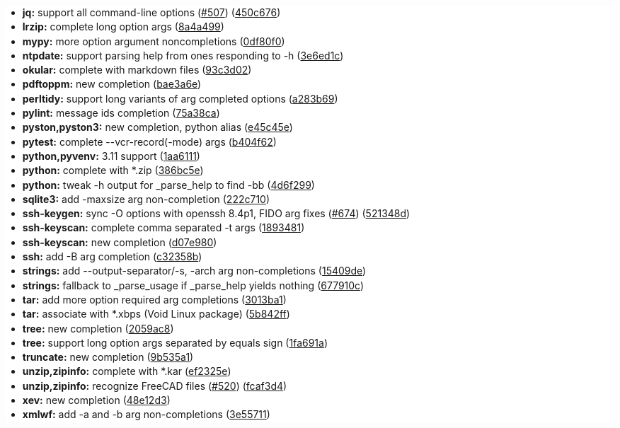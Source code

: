 * **jq:** support all command-line options ([#507](https://www.github.com/scop/bash-completion/issues/507)) ([450c676](https://www.github.com/scop/bash-completion/commit/450c67616807f8e1178cfc8866d774bf0fbaf0fc))
* **lrzip:** complete long option args ([8a4a499](https://www.github.com/scop/bash-completion/commit/8a4a499f03244cad999b50a96add4ec6150d4625))
* **mypy:** more option argument noncompletions ([0df80f0](https://www.github.com/scop/bash-completion/commit/0df80f084dcd0fd57fc92539d7a296ac3c61f5ce))
* **ntpdate:** support parsing help from ones responding to -h ([3e6ed1c](https://www.github.com/scop/bash-completion/commit/3e6ed1cb4b3e356485c2f69e585457347d306bc0))
* **okular:** complete with markdown files ([93c3d02](https://www.github.com/scop/bash-completion/commit/93c3d02d619561687779430d768a7719469272f0))
* **pdftoppm:** new completion ([bae3a6e](https://www.github.com/scop/bash-completion/commit/bae3a6e01ca81051be943fb84f133a016af247f2))
* **perltidy:** support long variants of arg completed options ([a283b69](https://www.github.com/scop/bash-completion/commit/a283b6963421adb3acf087c9816614a9c0c4c214))
* **pylint:** message ids completion ([75a38ca](https://www.github.com/scop/bash-completion/commit/75a38cabc7142494fe2a4ae9ffc986124a94ef8f))
* **pyston,pyston3:** new completion, python alias ([e45c45e](https://www.github.com/scop/bash-completion/commit/e45c45e6fa907bfa5ebd3793b896e37805a1ebd2))
* **pytest:** complete --vcr-record(-mode) args ([b404f62](https://www.github.com/scop/bash-completion/commit/b404f62bd38640f791ea1b297e2a24f769244b0a))
* **python,pyvenv:** 3.11 support ([1aa6111](https://www.github.com/scop/bash-completion/commit/1aa61111956139cc48276a4c1a8bb308d5cc94f7))
* **python:** complete with *.zip ([386bc5e](https://www.github.com/scop/bash-completion/commit/386bc5eb806222a505709ea142f6dd0bff024421))
* **python:** tweak -h output for _parse_help to find -bb ([4d6f299](https://www.github.com/scop/bash-completion/commit/4d6f2998d6d5c445ca5bbb10583e51cdfa0e9543))
* **sqlite3:** add -maxsize arg non-completion ([222c710](https://www.github.com/scop/bash-completion/commit/222c710872abd1351d1fde8cf09c14378b51a455))
* **ssh-keygen:** sync -O options with openssh 8.4p1, FIDO arg fixes ([#674](https://www.github.com/scop/bash-completion/issues/674)) ([521348d](https://www.github.com/scop/bash-completion/commit/521348d0a03e961043a2aa64911f2f048e0469b2))
* **ssh-keyscan:** complete comma separated -t args ([1893481](https://www.github.com/scop/bash-completion/commit/1893481a482c6d6088149d55a1930b4df8252e8b))
* **ssh-keyscan:** new completion ([d07e980](https://www.github.com/scop/bash-completion/commit/d07e980873c2a07b2ee3bb5c73a565b3b304b813))
* **ssh:** add -B arg completion ([c32358b](https://www.github.com/scop/bash-completion/commit/c32358bda69909cdf4957489a5b8944af946575d))
* **strings:** add --output-separator/-s, -arch arg non-completions ([15409de](https://www.github.com/scop/bash-completion/commit/15409de8087d38ba44dddc46686ecd233c9ed079))
* **strings:** fallback to _parse_usage if _parse_help yields nothing ([677910c](https://www.github.com/scop/bash-completion/commit/677910ceb1987d91bd233179357f1db66bd291af))
* **tar:** add more option required arg completions ([3013ba1](https://www.github.com/scop/bash-completion/commit/3013ba12877302585e45f7ad2b20e96823162835))
* **tar:** associate with *.xbps (Void Linux package) ([5b842ff](https://www.github.com/scop/bash-completion/commit/5b842ff96de16b0e04305f823c3966eaac3a98f0))
* **tree:** new completion ([2059ac8](https://www.github.com/scop/bash-completion/commit/2059ac8fd04970f210a6461de383ca53c5ad2ff5))
* **tree:** support long option args separated by equals sign ([1fa691a](https://www.github.com/scop/bash-completion/commit/1fa691ace1cff474b71a0bb1d0384eda19dcd8b0))
* **truncate:** new completion ([9b535a1](https://www.github.com/scop/bash-completion/commit/9b535a12460e030047deb436236c76dd65a07a74))
* **unzip,zipinfo:** complete with *.kar ([ef2325e](https://www.github.com/scop/bash-completion/commit/ef2325e2aec1a942b73f1e4b3d15478b7a30fd9f))
* **unzip,zipinfo:** recognize FreeCAD files ([#520](https://www.github.com/scop/bash-completion/issues/520)) ([fcaf3d4](https://www.github.com/scop/bash-completion/commit/fcaf3d4118af251973a57028302bf057a9681f1f))
* **xev:** new completion ([48e12d3](https://www.github.com/scop/bash-completion/commit/48e12d32cc4b11d4c2bce9afbdcf0d9b71852b6d))
* **xmlwf:** add -a and -b arg non-completions ([3e55711](https://www.github.com/scop/bash-completion/commit/3e55711e3929f7a762a9e108858e77b4f34745f4))
